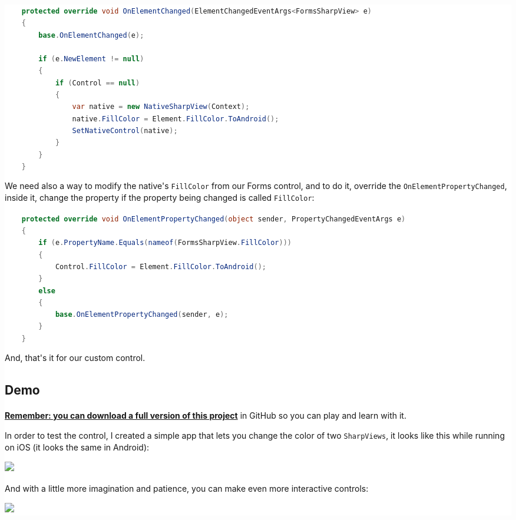 ```csharp  
    protected override void OnElementChanged(ElementChangedEventArgs<FormsSharpView> e)
    {
        base.OnElementChanged(e);

        if (e.NewElement != null)
        {
            if (Control == null)
            {
                var native = new NativeSharpView(Context);
                native.FillColor = Element.FillColor.ToAndroid();
                SetNativeControl(native);
            }
        }
    }
```  

We need also a way to modify the native's `FillColor` from our Forms control, and to do it, override the `OnElementPropertyChanged`, inside it, change the property if the property being changed is called `FillColor`:

```csharp  
    protected override void OnElementPropertyChanged(object sender, PropertyChangedEventArgs e)
    {
        if (e.PropertyName.Equals(nameof(FormsSharpView.FillColor)))
        {
            Control.FillColor = Element.FillColor.ToAndroid();
        }
        else
        {
            base.OnElementPropertyChanged(sender, e);
        }
    }
```  

And, that's it for our custom control.  

## Demo  
<strong><a href="https://github.com/ThatCSharpGuy/sharp-paintcode" target="_blank">Remember: you can download a full version of this project</a></strong> in GitHub so you can play and learn with it.  

In order to test the control, I created a simple app that lets you change the color of two `SharpViews`, it looks like this while running on iOS (it looks the same in Android):

<img src="https://media.giphy.com/media/3oKIPrccIwjWhlrBNS/giphy.gif" />

And with a little more imagination and patience, you can make even more interactive controls:  

<img src="https://media.giphy.com/media/3oKIPifbi3CJj1g2Dm/giphy.gif" />

